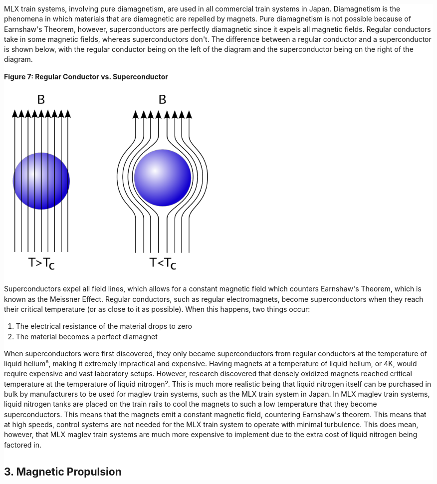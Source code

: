 MLX train systems, involving pure diamagnetism, are used in all commercial train systems in Japan. Diamagnetism is the phenomena in which materials that are diamagnetic are repelled by magnets. Pure diamagnetism is not possible because of Earnshaw's Theorem, however, superconductors are perfectly diamagnetic since it expels all magnetic fields. Regular conductors take in some magnetic fields, whereas superconductors don't. The difference between a regular conductor and a superconductor is shown below, with the regular conductor being on the left of the diagram and the superconductor being on the right of the diagram.

**Figure 7: Regular Conductor vs. Superconductor**

![Figure 7](https://github.com/teja-sonik/maglev-transport-physics/blob/main/src/assets/Fig7.png)

Superconductors expel all field lines, which allows for a constant magnetic field which counters Earnshaw's Theorem, which is known as the Meissner Effect. Regular conductors, such as regular electromagnets, become superconductors when they reach their critical temperature (or as close to it as possible). When this happens, two things occur:

1. The electrical resistance of the material drops to zero
2. The material becomes a perfect diamagnet

When superconductors were first discovered, they only became superconductors from regular conductors at the temperature of liquid helium⁸, making it extremely impractical and expensive. Having magnets at a temperature of liquid helium, or 4K, would require expensive and vast laboratory setups. However, research discovered that densely oxidized magnets reached critical temperature at the temperature of liquid nitrogen⁹. This is much more realistic being that liquid nitrogen itself can be purchased in bulk by manufacturers to be used for maglev train systems, such as the MLX train system in Japan. In MLX maglev train systems, liquid nitrogen tanks are placed on the train rails to cool the magnets to such a low temperature that they become superconductors. This means that the magnets emit a constant magnetic field, countering Earnshaw's theorem. This means that at high speeds, control systems are not needed for the MLX train system to operate with minimal turbulence. This does mean, however, that MLX maglev train systems are much more expensive to implement due to the extra cost of liquid nitrogen being factored in.

## 3. Magnetic Propulsion
